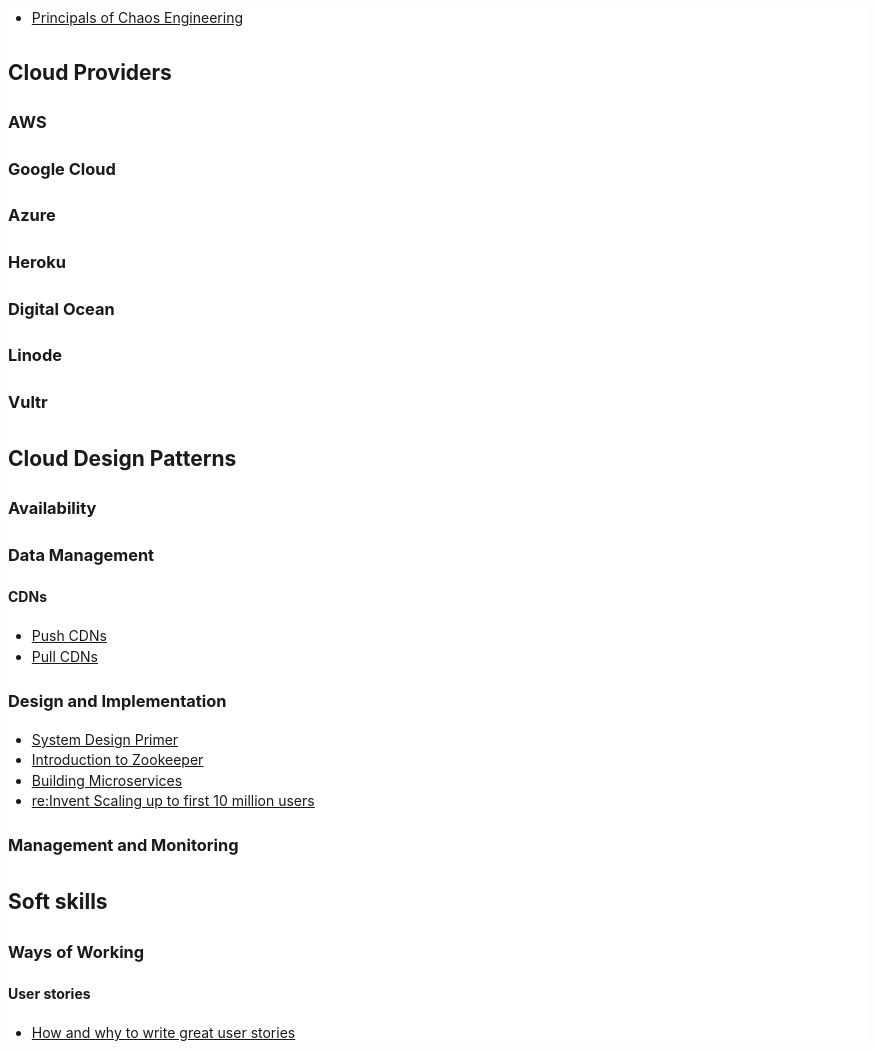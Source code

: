 - [Principals of Chaos Engineering](http://principlesofchaos.org/?lang=ENcontent)

## Cloud Providers

### AWS

### Google Cloud

### Azure

### Heroku

### Digital Ocean

### Linode

### Vultr

## Cloud Design Patterns

### Availability

### Data Management

#### CDNs

- [Push CDNs](https://github.com/donnemartin/system-design-primer#push-cdns)
- [Pull CDNs](https://github.com/donnemartin/system-design-primer#pull-cdns)

### Design and Implementation

- [System Design Primer](https://github.com/donnemartin/system-design-primer)
- [Introduction to Zookeeper](https://www.slideshare.net/sauravhaloi/introduction-to-apache-zookeeper)
- [Building Microservices](https://cloudncode.blog/2016/07/22/msa-getting-started/)
- [re:Invent Scaling up to first 10 million users](https://www.youtube.com/watch?v=w95murBkYmU)

### Management and Monitoring

## Soft skills

### Ways of Working

#### User stories

- [How and why to write great user stories](https://www.freecodecamp.org/news/how-and-why-to-write-great-user-stories-f5a110668246/)

